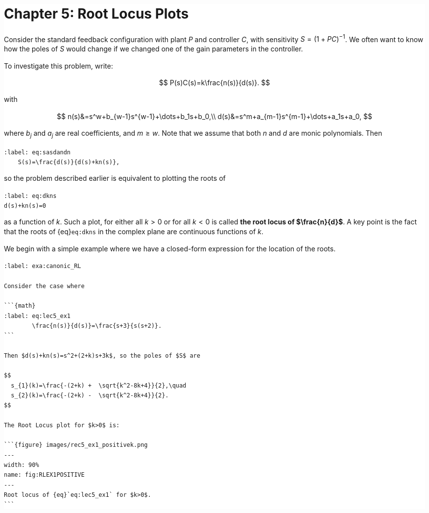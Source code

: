 # Chapter 5: Root Locus Plots

Consider the standard feedback configuration with plant $P$ and controller $C$, with sensitivity $S=(1+PC)^{-1}$. We often want to know how the poles of $S$ would change if we changed one of the gain parameters in the controller. 

To investigate this problem, write:

$$
    P(s)C(s)=k\frac{n(s)}{d(s)}.
$$

with

$$
    n(s)&=s^w+b_{w-1}s^{w-1}+\dots+b_1s+b_0,\\
    d(s)&=s^m+a_{m-1}s^{m-1}+\dots+a_1s+a_0,
$$

where $b_j$ and $a_j$ are real coefficients,  and $m\geq w$. Note that we assume that both $n$ and $d$ are monic polynomials. Then

```{math}
:label: eq:sasdandn
    S(s)=\frac{d(s)}{d(s)+kn(s)},
```

so the problem described earlier is equivalent to plotting the roots of 

```{math}
:label: eq:dkns
d(s)+kn(s)=0
```

as a function of $k$. Such a plot, for either   all $k>0$ or  for  all $k<0$ is called  **the root locus of $\frac{n}{d}$**. 
A key point is the fact that the roots of {eq}`eq:dkns` in the complex plane  are continuous functions of $k$.

We begin with a simple example where we have a closed-form expression for the location of the roots.

````{prf:example}
:label: exa:canonic_RL

Consider the case where 

```{math}
:label: eq:lec5_ex1
        \frac{n(s)}{d(s)}=\frac{s+3}{s(s+2)}.
```

Then $d(s)+kn(s)=s^2+(2+k)s+3k$, so the poles of $S$ are

$$
  s_{1}(k)=\frac{-(2+k) +  \sqrt{k^2-8k+4}}{2},\quad 
  s_{2}(k)=\frac{-(2+k) -  \sqrt{k^2-8k+4}}{2}.
$$

The Root Locus plot for $k>0$ is:

```{figure} images/rec5_ex1_positivek.png
---
width: 90%
name: fig:RLEX1POSITIVE
---
Root locus of {eq}`eq:lec5_ex1` for $k>0$.
```

````